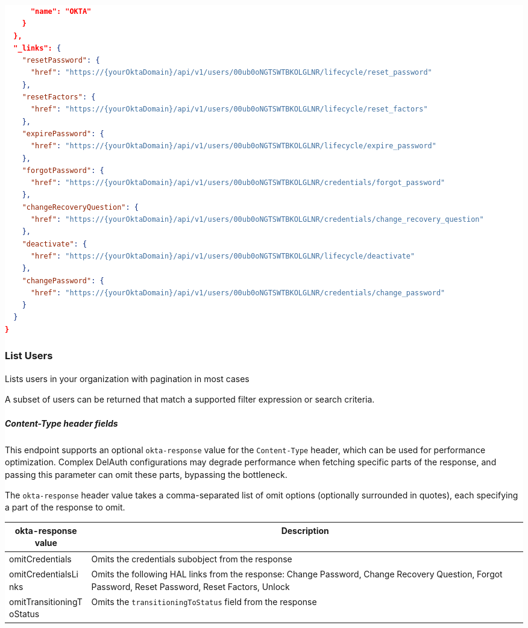 ```json
      "name": "OKTA"
    }
  },
  "_links": {
    "resetPassword": {
      "href": "https://{yourOktaDomain}/api/v1/users/00ub0oNGTSWTBKOLGLNR/lifecycle/reset_password"
    },
    "resetFactors": {
      "href": "https://{yourOktaDomain}/api/v1/users/00ub0oNGTSWTBKOLGLNR/lifecycle/reset_factors"
    },
    "expirePassword": {
      "href": "https://{yourOktaDomain}/api/v1/users/00ub0oNGTSWTBKOLGLNR/lifecycle/expire_password"
    },
    "forgotPassword": {
      "href": "https://{yourOktaDomain}/api/v1/users/00ub0oNGTSWTBKOLGLNR/credentials/forgot_password"
    },
    "changeRecoveryQuestion": {
      "href": "https://{yourOktaDomain}/api/v1/users/00ub0oNGTSWTBKOLGLNR/credentials/change_recovery_question"
    },
    "deactivate": {
      "href": "https://{yourOktaDomain}/api/v1/users/00ub0oNGTSWTBKOLGLNR/lifecycle/deactivate"
    },
    "changePassword": {
      "href": "https://{yourOktaDomain}/api/v1/users/00ub0oNGTSWTBKOLGLNR/credentials/change_password"
    }
  }
}
```

### List Users

<ApiOperation method="get" url="/api/v1/users" />

Lists users in your organization with pagination in most cases

A subset of users can be returned that match a supported filter expression or search criteria.

##### Content-Type header fields

This endpoint supports an optional `okta-response` value for the `Content-Type` header, which can be used for performance optimization. Complex DelAuth configurations may degrade performance when fetching specific parts of the response, and passing this parameter can omit these parts, bypassing the bottleneck.

The `okta-response` header value takes a comma-separated list of omit options (optionally surrounded in quotes), each specifying a part of the response to omit.

| okta-response value       | Description                                                                                                                                |
| ------------------------- | ------------------------------------------------------------------------------------------------------------------------------------------ |
| omitCredentials           | Omits the credentials subobject from the response                                                                                        |
| omitCredentialsLinks      | Omits the following HAL links from the response:  Change Password, Change Recovery Question, Forgot Password, Reset Password, Reset Factors, Unlock |
| omitTransitioningToStatus | Omits the `transitioningToStatus` field from the response                                                                                 |
